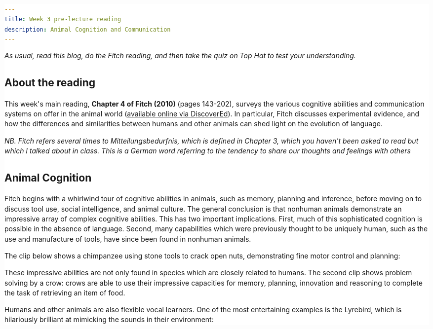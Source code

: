 ```yaml
---
title: Week 3 pre-lecture reading
description: Animal Cognition and Communication
---
```


*As usual, read this blog, do the Fitch reading, and then take the quiz on Top Hat to test your understanding.*

## About the reading

This week's main reading, **Chapter 4 of Fitch (2010)** (pages 143-202), surveys the various cognitive abilities and communication systems on offer in the animal world ([available online via DiscoverEd](https://discovered.ed.ac.uk/permalink/44UOE_INST/7g3mt6/alma9922363073502466)). In particular, Fitch discusses experimental evidence, and how the differences and similarities between humans and other animals can shed light on the evolution of language.

*NB. Fitch refers several times to Mitteilungsbedurfnis, which is defined in Chapter 3, which you haven't been asked to read but which I talked about in class. This is a German word referring to the tendency to share our thoughts and feelings with others*

## Animal Cognition

Fitch begins with a whirlwind tour of cognitive abilities in animals, such as memory, planning and inference, before moving on to discuss tool use, social intelligence, and animal culture. The general conclusion is that nonhuman animals demonstrate an impressive array of complex cognitive abilities. This has two important implications. First, much of this sophisticated cognition is possible in the absence of language. Second, many capabilities which were previously thought to be uniquely human, such as the use and manufacture of tools, have since been found in nonhuman animals.

The clip below shows a chimpanzee using stone tools to crack open nuts, demonstrating fine motor control and planning:


<iframe width="560" height="315"
src="https://www.youtube.com/embed/2N34Fcn3J00"
allow="accelerometer; autoplay; encrypted-media; gyroscope; picture-in-picture"
allowfullscreen></iframe>

These impressive abilities are not only found in species which are closely related to humans. The second clip shows problem solving by a crow: crows are able to use their impressive capacities for memory, planning, innovation and reasoning to complete the task of retrieving an item of food.


<iframe width="560" height="315"
src="https://www.youtube.com/embed/AVaITA7eBZE"
allow="accelerometer; autoplay; encrypted-media; gyroscope; picture-in-picture"
allowfullscreen></iframe>


Humans and other animals are also flexible vocal learners. One of the most entertaining examples is the Lyrebird, which is hilariously brilliant at mimicking the sounds in their environment:


<iframe width="560" height="315"
src="https://www.youtube.com/embed/mSB71jNq-yQ"
allow="accelerometer; autoplay; encrypted-media; gyroscope; picture-in-picture"
allowfullscreen></iframe>
